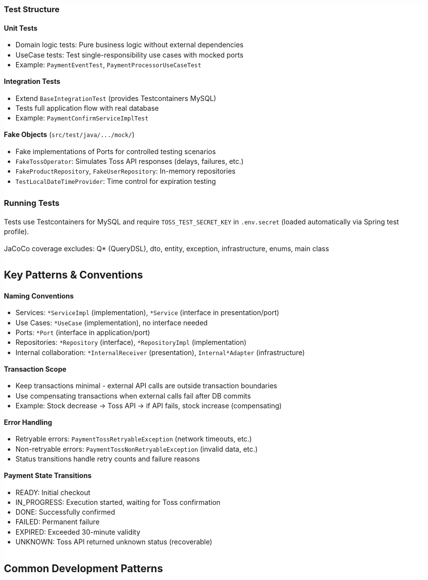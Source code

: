 ### Test Structure

**Unit Tests**
- Domain logic tests: Pure business logic without external dependencies
- UseCase tests: Test single-responsibility use cases with mocked ports
- Example: `PaymentEventTest`, `PaymentProcessorUseCaseTest`

**Integration Tests**
- Extend `BaseIntegrationTest` (provides Testcontainers MySQL)
- Tests full application flow with real database
- Example: `PaymentConfirmServiceImplTest`

**Fake Objects** (`src/test/java/.../mock/`)
- Fake implementations of Ports for controlled testing scenarios
- `FakeTossOperator`: Simulates Toss API responses (delays, failures, etc.)
- `FakeProductRepository`, `FakeUserRepository`: In-memory repositories
- `TestLocalDateTimeProvider`: Time control for expiration testing

### Running Tests

Tests use Testcontainers for MySQL and require `TOSS_TEST_SECRET_KEY` in `.env.secret` (loaded automatically via Spring test profile).

JaCoCo coverage excludes: Q* (QueryDSL), dto, entity, exception, infrastructure, enums, main class

## Key Patterns & Conventions

**Naming Conventions**
- Services: `*ServiceImpl` (implementation), `*Service` (interface in presentation/port)
- Use Cases: `*UseCase` (implementation), no interface needed
- Ports: `*Port` (interface in application/port)
- Repositories: `*Repository` (interface), `*RepositoryImpl` (implementation)
- Internal collaboration: `*InternalReceiver` (presentation), `Internal*Adapter` (infrastructure)

**Transaction Scope**
- Keep transactions minimal - external API calls are outside transaction boundaries
- Use compensating transactions when external calls fail after DB commits
- Example: Stock decrease → Toss API → if API fails, stock increase (compensating)

**Error Handling**
- Retryable errors: `PaymentTossRetryableException` (network timeouts, etc.)
- Non-retryable errors: `PaymentTossNonRetryableException` (invalid data, etc.)
- Status transitions handle retry counts and failure reasons

**Payment State Transitions**
- READY: Initial checkout
- IN_PROGRESS: Execution started, waiting for Toss confirmation
- DONE: Successfully confirmed
- FAILED: Permanent failure
- EXPIRED: Exceeded 30-minute validity
- UNKNOWN: Toss API returned unknown status (recoverable)

## Common Development Patterns
